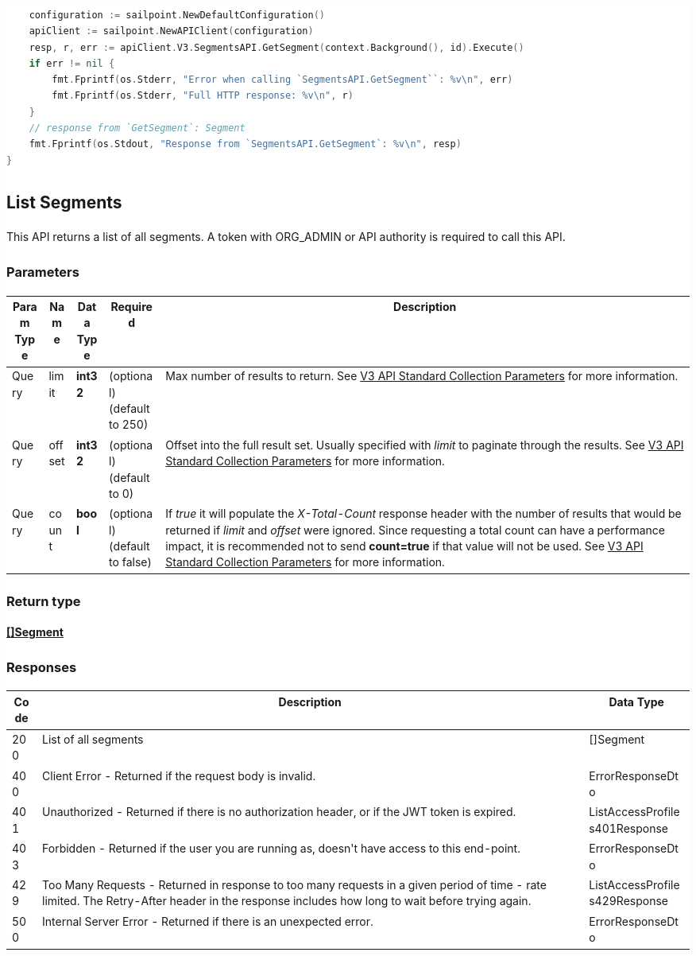 ```go
    configuration := sailpoint.NewDefaultConfiguration()
    apiClient := sailpoint.NewAPIClient(configuration)
    resp, r, err := apiClient.V3.SegmentsAPI.GetSegment(context.Background(), id).Execute()
    if err != nil {
        fmt.Fprintf(os.Stderr, "Error when calling `SegmentsAPI.GetSegment``: %v\n", err)
        fmt.Fprintf(os.Stderr, "Full HTTP response: %v\n", r)
    }
    // response from `GetSegment`: Segment
    fmt.Fprintf(os.Stdout, "Response from `SegmentsAPI.GetSegment`: %v\n", resp)
}
```




## List Segments


This API returns a list of all segments. 
A token with ORG_ADMIN or API authority is required to call this API.

### Parameters 
Param Type | Name | Data Type | Required  | Description
------------- | ------------- | ------------- | ------------- | ------------- 
  Query | limit | **int32** |   (optional) (default to 250) | Max number of results to return. See [V3 API Standard Collection Parameters](https://developer.sailpoint.com/idn/api/standard-collection-parameters) for more information.
  Query | offset | **int32** |   (optional) (default to 0) | Offset into the full result set. Usually specified with *limit* to paginate through the results. See [V3 API Standard Collection Parameters](https://developer.sailpoint.com/idn/api/standard-collection-parameters) for more information.
  Query | count | **bool** |   (optional) (default to false) | If *true* it will populate the *X-Total-Count* response header with the number of results that would be returned if *limit* and *offset* were ignored.  Since requesting a total count can have a performance impact, it is recommended not to send **count=true** if that value will not be used.  See [V3 API Standard Collection Parameters](https://developer.sailpoint.com/idn/api/standard-collection-parameters) for more information.


### Return type

[**[]Segment**](Segment.md)

### Responses
Code | Description  | Data Type
------------- | ------------- | -------------
200 | List of all segments | []Segment
400 | Client Error - Returned if the request body is invalid. | ErrorResponseDto
401 | Unauthorized - Returned if there is no authorization header, or if the JWT token is expired. | ListAccessProfiles401Response
403 | Forbidden - Returned if the user you are running as, doesn&#39;t have access to this end-point. | ErrorResponseDto
429 | Too Many Requests - Returned in response to too many requests in a given period of time - rate limited. The Retry-After header in the response includes how long to wait before trying again. | ListAccessProfiles429Response
500 | Internal Server Error - Returned if there is an unexpected error. | ErrorResponseDto

